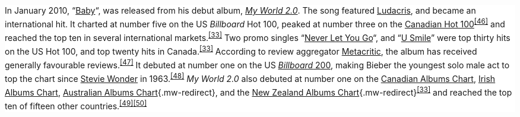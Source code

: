 In January 2010, &#8220;[Baby](https://en.wikipedia.org/wiki/Baby_(Justin_Bieber_song) "Baby (Justin Bieber song)")&#8220;, was released from his debut album, _[My World 2.0](https://en.wikipedia.org/wiki/My_World_2.0 "My World 2.0")_. The song featured [Ludacris](https://en.wikipedia.org/wiki/Ludacris "Ludacris"), and became an international hit. It charted at number five on the US _Billboard_ Hot 100, peaked at number three on the [Canadian Hot 100](https://en.wikipedia.org/wiki/Canadian_Hot_100 "Canadian Hot 100")<sup id="cite_ref-46" class="reference"><a href="https://en.wikipedia.org/wiki/Justin_Bieber#cite_note-46">[46]</a></sup> and reached the top ten in several international markets.<sup id="cite_ref-BABYBILL_33-3" class="reference"><a href="https://en.wikipedia.org/wiki/Justin_Bieber#cite_note-BABYBILL-33">[33]</a></sup> Two promo singles &#8220;[Never Let You Go](https://en.wikipedia.org/wiki/Never_Let_You_Go_(Justin_Bieber_song) "Never Let You Go (Justin Bieber song)")&#8220;, and &#8220;[U Smile](https://en.wikipedia.org/wiki/U_Smile "U Smile")&#8221; were top thirty hits on the US Hot 100, and top twenty hits in Canada.<sup id="cite_ref-BABYBILL_33-4" class="reference"><a href="https://en.wikipedia.org/wiki/Justin_Bieber#cite_note-BABYBILL-33">[33]</a></sup> According to review aggregator [Metacritic](https://en.wikipedia.org/wiki/Metacritic "Metacritic"), the album has received generally favourable reviews.<sup id="cite_ref-Metacritic_47-0" class="reference"><a href="https://en.wikipedia.org/wiki/Justin_Bieber#cite_note-Metacritic-47">[47]</a></sup> It debuted at number one on the US [_Billboard_ 200](https://en.wikipedia.org/wiki/Billboard_200 "Billboard 200"), making Bieber the youngest solo male act to top the chart since [Stevie Wonder](https://en.wikipedia.org/wiki/Stevie_Wonder "Stevie Wonder") in 1963.<sup id="cite_ref-48" class="reference"><a href="https://en.wikipedia.org/wiki/Justin_Bieber#cite_note-48">[48]</a></sup> _My World 2.0_ also debuted at number one on the [Canadian Albums Chart](https://en.wikipedia.org/wiki/Canadian_Albums_Chart "Canadian Albums Chart"), [Irish Albums Chart](https://en.wikipedia.org/wiki/Irish_Albums_Chart "Irish Albums Chart"), [Australian Albums Chart](https://en.wikipedia.org/wiki/Australian_Albums_Chart "Australian Albums Chart"){.mw-redirect}, and the [New Zealand Albums Chart](https://en.wikipedia.org/wiki/Recording_Industry_Association_of_New_Zealand "Recording Industry Association of New Zealand"){.mw-redirect}<sup id="cite_ref-BABYBILL_33-5" class="reference"><a href="https://en.wikipedia.org/wiki/Justin_Bieber#cite_note-BABYBILL-33">[33]</a></sup> and reached the top ten of fifteen other countries.<sup id="cite_ref-49" class="reference"><a href="https://en.wikipedia.org/wiki/Justin_Bieber#cite_note-49">[49]</a></sup><sup id="cite_ref-50" class="reference"><a href="https://en.wikipedia.org/wiki/Justin_Bieber#cite_note-50">[50]</a></sup>
